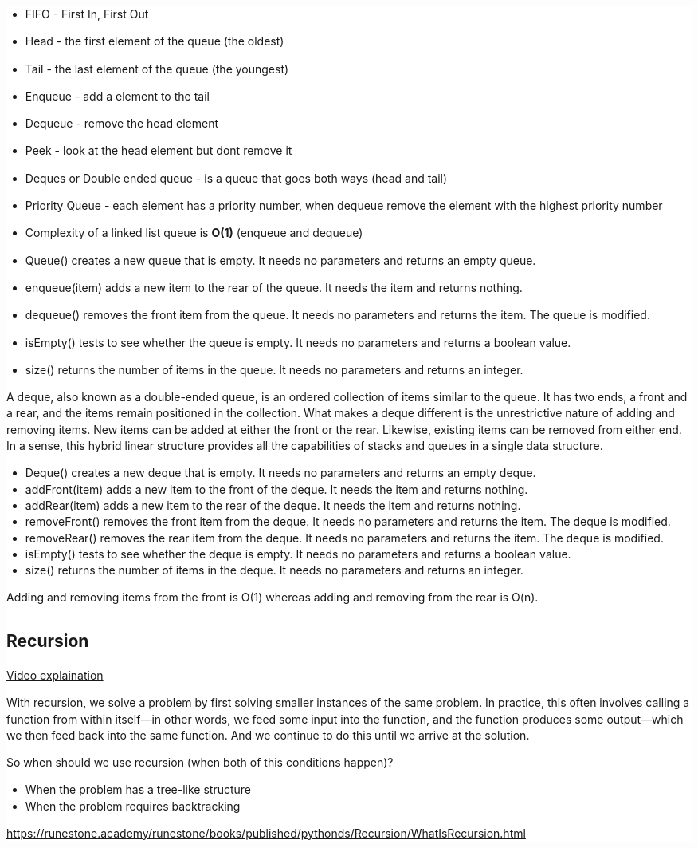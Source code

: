 * FIFO - First In, First Out
* Head - the first element of the queue (the oldest)
* Tail - the last element of the queue (the youngest)
* Enqueue - add a element to the tail
* Dequeue - remove the head element
* Peek - look at the head element but dont remove it
* Deques or Double ended queue - is a queue that goes both ways (head and tail)
* Priority Queue - each element has a priority number, when dequeue remove the element with the highest priority number
* Complexity of a linked list queue is **O(1)** (enqueue and dequeue)

* Queue() creates a new queue that is empty. It needs no parameters and returns an empty queue.
* enqueue(item) adds a new item to the rear of the queue. It needs the item and returns nothing.
* dequeue() removes the front item from the queue. It needs no parameters and returns the item. The queue is modified.
* isEmpty() tests to see whether the queue is empty. It needs no parameters and returns a boolean value.
* size() returns the number of items in the queue. It needs no parameters and returns an integer.

A deque, also known as a double-ended queue, is an ordered collection of items similar to the queue. It has two ends, a front and a rear, and the items remain positioned in the collection. What makes a deque different is the unrestrictive nature of adding and removing items. New items can be added at either the front or the rear. Likewise, existing items can be removed from either end. In a sense, this hybrid linear structure provides all the capabilities of stacks and queues in a single data structure.

* Deque() creates a new deque that is empty. It needs no parameters and returns an empty deque.
* addFront(item) adds a new item to the front of the deque. It needs the item and returns nothing.
* addRear(item) adds a new item to the rear of the deque. It needs the item and returns nothing.
* removeFront() removes the front item from the deque. It needs no parameters and returns the item. The deque is modified.
* removeRear() removes the rear item from the deque. It needs no parameters and returns the item. The deque is modified.
* isEmpty() tests to see whether the deque is empty. It needs no parameters and returns a boolean value.
* size() returns the number of items in the deque. It needs no parameters and returns an integer.

Adding and removing items from the front is O(1) whereas adding and removing from the rear is O(n).

## Recursion

[Video explaination](https://www.youtube.com/watch?v=AfBqVVKg4GE)

With recursion, we solve a problem by first solving smaller instances of the same problem. In practice, this often involves calling a function from within itself—in other words, we feed some input into the function, and the function produces some output—which we then feed back into the same function. And we continue to do this until we arrive at the solution.

So when should we use recursion (when both of this conditions happen)?

* When the problem has a tree-like structure
* When the problem requires backtracking

https://runestone.academy/runestone/books/published/pythonds/Recursion/WhatIsRecursion.html
